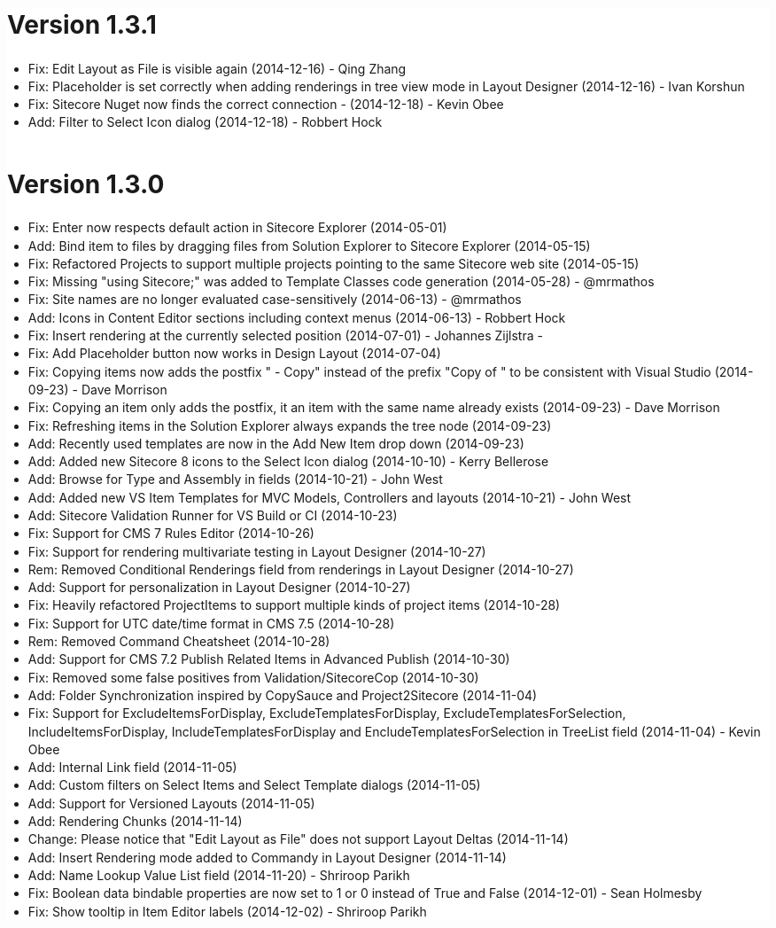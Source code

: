 Version 1.3.1
=============
* Fix: Edit Layout as File is visible again  (2014-12-16) - Qing Zhang
* Fix: Placeholder is set correctly when adding renderings in tree view mode in Layout Designer (2014-12-16) - Ivan Korshun
* Fix: Sitecore Nuget now finds the correct connection - (2014-12-18) - Kevin Obee
* Add: Filter to Select Icon dialog (2014-12-18) - Robbert Hock

Version 1.3.0
=============
* Fix: Enter now respects default action in Sitecore Explorer (2014-05-01)
* Add: Bind item to files by dragging files from Solution Explorer to Sitecore Explorer (2014-05-15)
* Fix: Refactored Projects to support multiple projects pointing to the same Sitecore web site (2014-05-15)
* Fix: Missing "using Sitecore;" was added to Template Classes code generation (2014-05-28) - @mrmathos 
* Fix: Site names are no longer evaluated case-sensitively (2014-06-13) - @mrmathos 
* Add: Icons in Content Editor sections including context menus (2014-06-13) - Robbert Hock
* Fix: Insert rendering at the currently selected position (2014-07-01) - Johannes Zijlstra                                                                   - 
* Fix: Add Placeholder button now works in Design Layout  (2014-07-04)
* Fix: Copying items now adds the postfix " - Copy" instead of the prefix "Copy of " 
       to be consistent with Visual Studio (2014-09-23) - Dave Morrison
* Fix: Copying an item only adds the postfix, it an item with the same name already exists (2014-09-23) - Dave Morrison
* Fix: Refreshing items in the Solution Explorer always expands the tree node (2014-09-23)
* Add: Recently used templates are now in the Add New Item drop down (2014-09-23)
* Add: Added new Sitecore 8 icons to the Select Icon dialog (2014-10-10) - Kerry Bellerose
* Add: Browse for Type and Assembly in fields (2014-10-21) - John West
* Add: Added new VS Item Templates for MVC Models, Controllers and layouts (2014-10-21) - John West
* Add: Sitecore Validation Runner for VS Build or CI (2014-10-23)
* Fix: Support for CMS 7 Rules Editor (2014-10-26)
* Fix: Support for rendering multivariate testing in Layout Designer (2014-10-27)
* Rem: Removed Conditional Renderings field from renderings in Layout Designer (2014-10-27)
* Add: Support for personalization in Layout Designer (2014-10-27)
* Fix: Heavily refactored ProjectItems to support multiple kinds of project items (2014-10-28)
* Fix: Support for UTC date/time format in CMS 7.5 (2014-10-28)
* Rem: Removed Command Cheatsheet (2014-10-28)
* Add: Support for CMS 7.2 Publish Related Items in Advanced Publish (2014-10-30)
* Fix: Removed some false positives from Validation/SitecoreCop (2014-10-30)
* Add: Folder Synchronization inspired by CopySauce and Project2Sitecore (2014-11-04)
* Fix: Support for ExcludeItemsForDisplay, ExcludeTemplatesForDisplay, ExcludeTemplatesForSelection,
       IncludeItemsForDisplay, IncludeTemplatesForDisplay and EncludeTemplatesForSelection 
       in TreeList field (2014-11-04) - Kevin Obee
* Add: Internal Link field (2014-11-05)
* Add: Custom filters on Select Items and Select Template dialogs (2014-11-05)
* Add: Support for Versioned Layouts (2014-11-05)
* Add: Rendering Chunks (2014-11-14)
* Change: Please notice that "Edit Layout as File" does not support Layout Deltas (2014-11-14)
* Add: Insert Rendering mode added to Commandy in Layout Designer (2014-11-14)
* Add: Name Lookup Value List field (2014-11-20) - Shriroop Parikh
* Fix: Boolean data bindable properties are now set to 1 or 0 instead of True and False (2014-12-01) - Sean Holmesby
* Fix: Show tooltip in Item Editor labels (2014-12-02) - Shriroop Parikh
                                                                                         